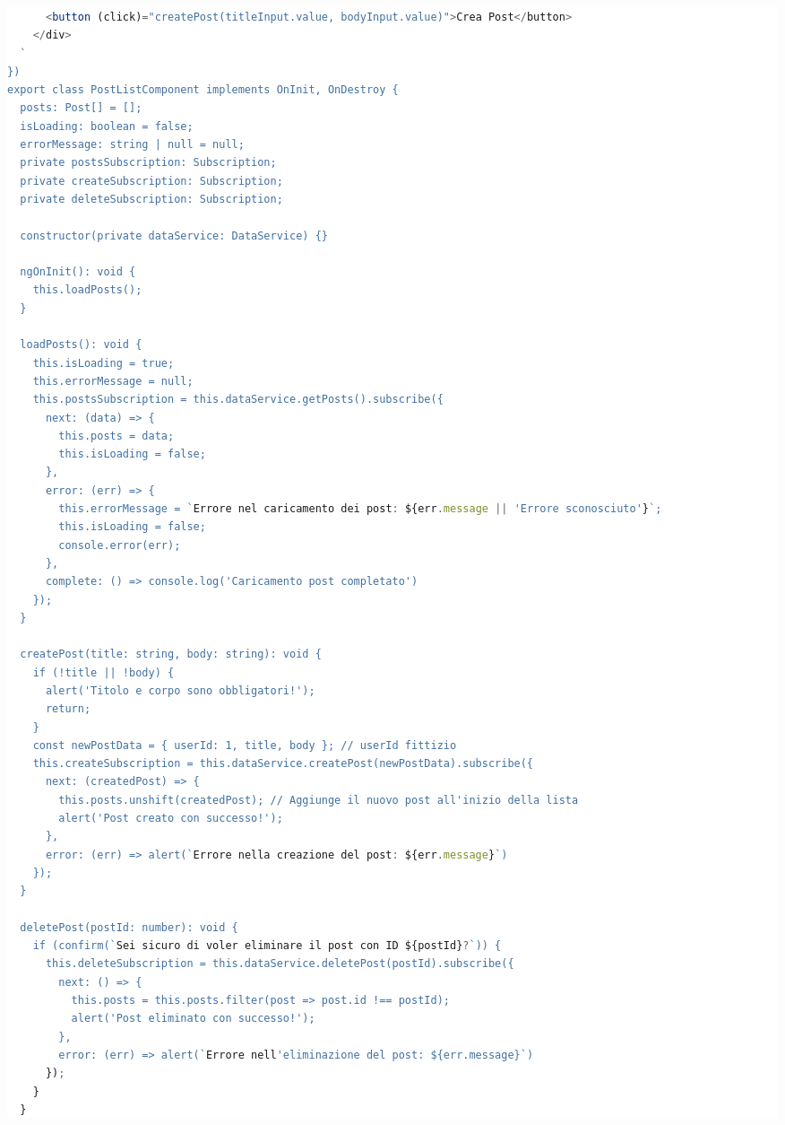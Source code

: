 ```typescript
      <button (click)="createPost(titleInput.value, bodyInput.value)">Crea Post</button>
    </div>
  `
})
export class PostListComponent implements OnInit, OnDestroy {
  posts: Post[] = [];
  isLoading: boolean = false;
  errorMessage: string | null = null;
  private postsSubscription: Subscription;
  private createSubscription: Subscription;
  private deleteSubscription: Subscription;

  constructor(private dataService: DataService) {}

  ngOnInit(): void {
    this.loadPosts();
  }

  loadPosts(): void {
    this.isLoading = true;
    this.errorMessage = null;
    this.postsSubscription = this.dataService.getPosts().subscribe({
      next: (data) => {
        this.posts = data;
        this.isLoading = false;
      },
      error: (err) => {
        this.errorMessage = `Errore nel caricamento dei post: ${err.message || 'Errore sconosciuto'}`;
        this.isLoading = false;
        console.error(err);
      },
      complete: () => console.log('Caricamento post completato')
    });
  }

  createPost(title: string, body: string): void {
    if (!title || !body) {
      alert('Titolo e corpo sono obbligatori!');
      return;
    }
    const newPostData = { userId: 1, title, body }; // userId fittizio
    this.createSubscription = this.dataService.createPost(newPostData).subscribe({
      next: (createdPost) => {
        this.posts.unshift(createdPost); // Aggiunge il nuovo post all'inizio della lista
        alert('Post creato con successo!');
      },
      error: (err) => alert(`Errore nella creazione del post: ${err.message}`)
    });
  }

  deletePost(postId: number): void {
    if (confirm(`Sei sicuro di voler eliminare il post con ID ${postId}?`)) {
      this.deleteSubscription = this.dataService.deletePost(postId).subscribe({
        next: () => {
          this.posts = this.posts.filter(post => post.id !== postId);
          alert('Post eliminato con successo!');
        },
        error: (err) => alert(`Errore nell'eliminazione del post: ${err.message}`)
      });
    }
  }

```